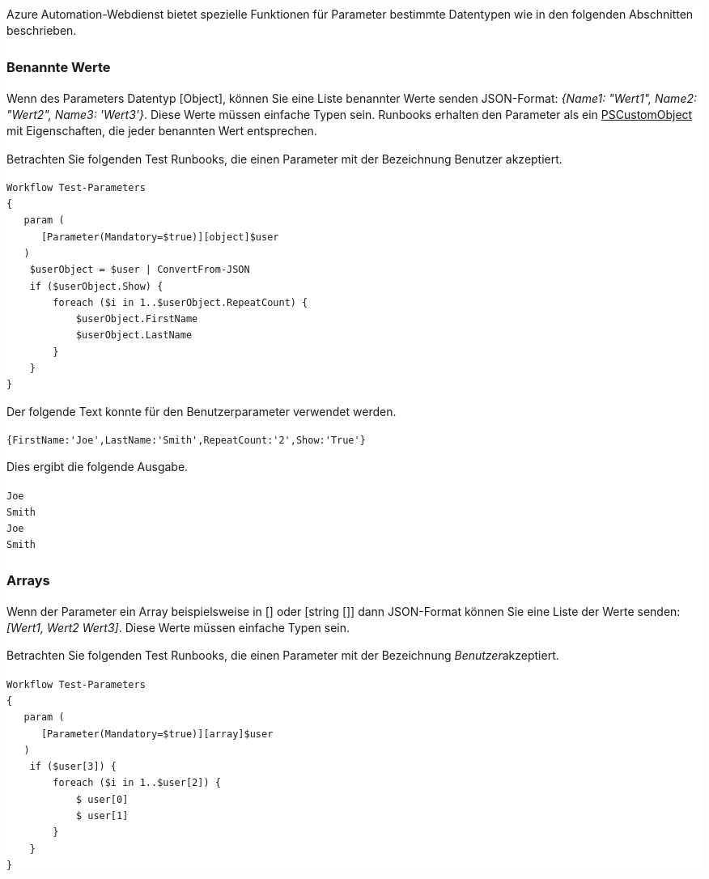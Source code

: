 Azure Automation-Webdienst bietet spezielle Funktionen für Parameter bestimmte Datentypen wie in den folgenden Abschnitten beschrieben.

### <a name="named-values"></a>Benannte Werte

Wenn des Parameters Datentyp [Object], können Sie eine Liste benannter Werte senden JSON-Format: *{Name1: "Wert1", Name2: "Wert2", Name3: 'Wert3'}*. Diese Werte müssen einfache Typen sein. Runbooks erhalten den Parameter als ein [PSCustomObject](https://msdn.microsoft.com/library/system.management.automation.pscustomobject%28v=vs.85%29.aspx) mit Eigenschaften, die jeder benannten Wert entsprechen.

Betrachten Sie folgenden Test Runbooks, die einen Parameter mit der Bezeichnung Benutzer akzeptiert.

```
Workflow Test-Parameters
{
   param (
      [Parameter(Mandatory=$true)][object]$user
   )
    $userObject = $user | ConvertFrom-JSON
    if ($userObject.Show) {
        foreach ($i in 1..$userObject.RepeatCount) {
            $userObject.FirstName
            $userObject.LastName
        }
    }
}
```

Der folgende Text konnte für den Benutzerparameter verwendet werden.

```
{FirstName:'Joe',LastName:'Smith',RepeatCount:'2',Show:'True'}
```

Dies ergibt die folgende Ausgabe.

```
Joe
Smith
Joe
Smith
```

### <a name="arrays"></a>Arrays

Wenn der Parameter ein Array beispielsweise in [] oder [string []] dann JSON-Format können Sie eine Liste der Werte senden: *[Wert1, Wert2 Wert3]*. Diese Werte müssen einfache Typen sein.

Betrachten Sie folgenden Test Runbooks, die einen Parameter mit der Bezeichnung *Benutzer*akzeptiert.

```
Workflow Test-Parameters
{
   param (
      [Parameter(Mandatory=$true)][array]$user
   )
    if ($user[3]) {
        foreach ($i in 1..$user[2]) {
            $ user[0]
            $ user[1]
        }
    }
}
```
